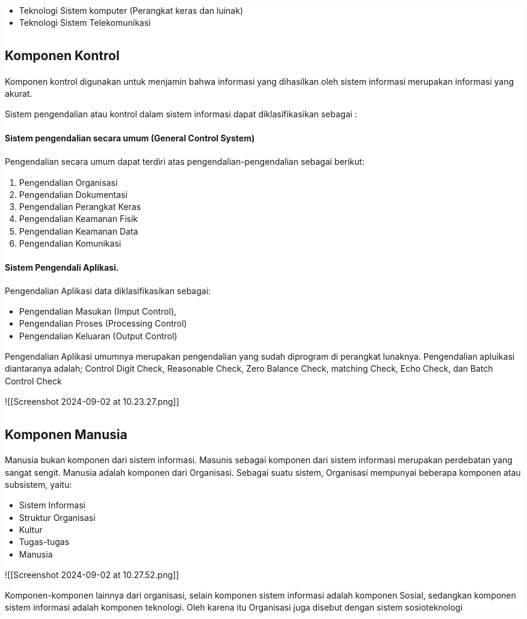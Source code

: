 - Teknologi Sistem komputer (Perangkat keras dan luinak) 
- Teknologi Sistem Telekomunikasi



## Komponen Kontrol

Komponen kontrol digunakan untuk menjamin bahwa informasi yang dihasilkan oleh sistem informasi merupakan informasi yang akurat.

Sistem pengendalian atau kontrol dalam sistem informasi dapat diklasifikasikan sebagai :

#### Sistem pengendalian secara umum (General Control System)

Pengendalian secara umum dapat terdiri atas pengendalian-pengendalian sebagai berikut:

1. Pengendalian Organisasi
2. Pengendalian Dokumentasi
3. Pengendalian Perangkat Keras
4. Pengendalian Keamanan Fisik
5. Pengendalian Keamanan Data
6. Pengendalian Komunikasi

#### Sistem Pengendali Aplikasi. 

Pengendalian Aplikasi data diklasifikasikan sebagai:
- Pengendalian Masukan (Imput Control), 
- Pengendalian Proses (Processing Control)
- Pengendalian Keluaran (Output Control)

Pengendalian Aplikasi umumnya merupakan pengendalian yang sudah diprogram di perangkat lunaknya. Pengendalian apluikasi diantaranya adalah; Control Digit Check, Reasonable Check, Zero Balance Check, matching Check, Echo Check, dan Batch Control Check


![[Screenshot 2024-09-02 at 10.23.27.png]]

## Komponen Manusia

Manusia bukan komponen dari sistem informasi. Masunis sebagai komponen dari sistem informasi merupakan perdebatan yang sangat sengit. Manusia adalah komponen dari Organisasi. Sebagai suatu sistem, Organisasi mempunyai beberapa komponen atau subsistem, yaitu:

- Sistem Informasi
- Struktur Organisasi
- Kultur
- Tugas-tugas
- Manusia

![[Screenshot 2024-09-02 at 10.27.52.png]]

Komponen-komponen lainnya dari organisasi, selain komponen sistem informasi adalah komponen Sosial, sedangkan komponen sistem informasi adalah komponen teknologi. Oleh karena itu Organisasi juga disebut dengan sistem sosioteknologi
